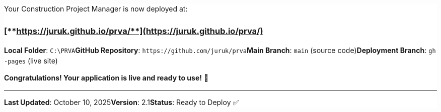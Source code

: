 Your Construction Project Manager is now deployed at:

### [**https://juruk.github.io/prva/**](https://juruk.github.io/prva/)

**Local Folder**: `C:\PRVA`**GitHub Repository**: `https://github.com/juruk/prva`**Main Branch**: `main` (source code)**Deployment Branch**: `gh-pages` (live site)

**Congratulations! Your application is live and ready to use!** 🎉

---

**Last Updated**: October 10, 2025**Version**: 2.1**Status**: Ready to Deploy ✅

